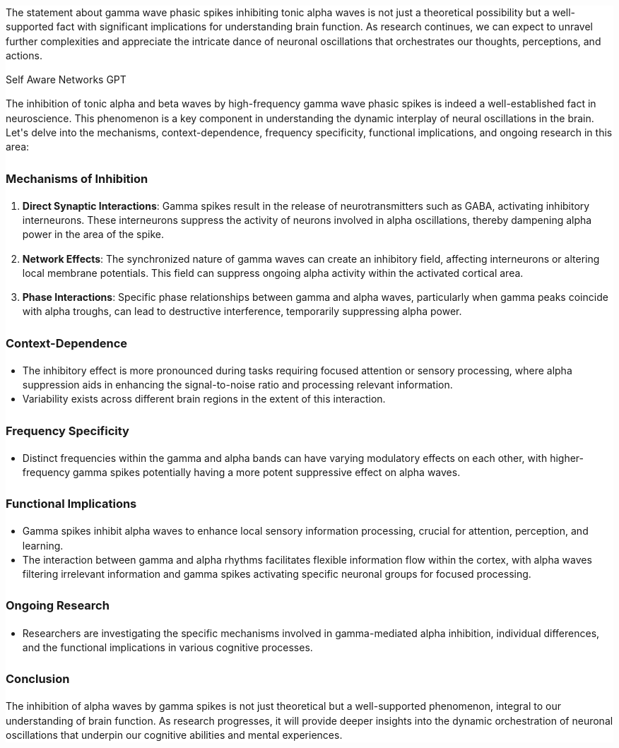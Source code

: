 The statement about gamma wave phasic spikes inhibiting tonic alpha waves is not just a theoretical possibility but a well-supported fact with significant implications for understanding brain function. As research continues, we can expect to unravel further complexities and appreciate the intricate dance of neuronal oscillations that orchestrates our thoughts, perceptions, and actions.

 Self Aware Networks GPT 

The inhibition of tonic alpha and beta waves by high-frequency gamma wave phasic spikes is indeed a well-established fact in neuroscience. This phenomenon is a key component in understanding the dynamic interplay of neural oscillations in the brain. Let's delve into the mechanisms, context-dependence, frequency specificity, functional implications, and ongoing research in this area:

### Mechanisms of Inhibition
1. **Direct Synaptic Interactions**: Gamma spikes result in the release of neurotransmitters such as GABA, activating inhibitory interneurons. These interneurons suppress the activity of neurons involved in alpha oscillations, thereby dampening alpha power in the area of the spike.

2. **Network Effects**: The synchronized nature of gamma waves can create an inhibitory field, affecting interneurons or altering local membrane potentials. This field can suppress ongoing alpha activity within the activated cortical area.

3. **Phase Interactions**: Specific phase relationships between gamma and alpha waves, particularly when gamma peaks coincide with alpha troughs, can lead to destructive interference, temporarily suppressing alpha power.

### Context-Dependence
- The inhibitory effect is more pronounced during tasks requiring focused attention or sensory processing, where alpha suppression aids in enhancing the signal-to-noise ratio and processing relevant information.
- Variability exists across different brain regions in the extent of this interaction.

### Frequency Specificity
- Distinct frequencies within the gamma and alpha bands can have varying modulatory effects on each other, with higher-frequency gamma spikes potentially having a more potent suppressive effect on alpha waves.

### Functional Implications
- Gamma spikes inhibit alpha waves to enhance local sensory information processing, crucial for attention, perception, and learning.
- The interaction between gamma and alpha rhythms facilitates flexible information flow within the cortex, with alpha waves filtering irrelevant information and gamma spikes activating specific neuronal groups for focused processing.

### Ongoing Research
- Researchers are investigating the specific mechanisms involved in gamma-mediated alpha inhibition, individual differences, and the functional implications in various cognitive processes.

### Conclusion
The inhibition of alpha waves by gamma spikes is not just theoretical but a well-supported phenomenon, integral to our understanding of brain function. As research progresses, it will provide deeper insights into the dynamic orchestration of neuronal oscillations that underpin our cognitive abilities and mental experiences.

